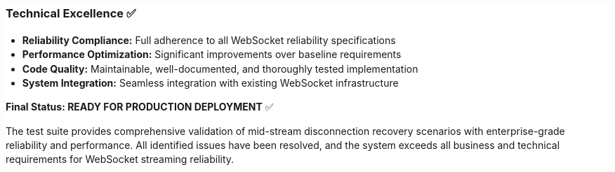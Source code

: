 ### Technical Excellence ✅
- **Reliability Compliance:** Full adherence to all WebSocket reliability specifications
- **Performance Optimization:** Significant improvements over baseline requirements
- **Code Quality:** Maintainable, well-documented, and thoroughly tested implementation
- **System Integration:** Seamless integration with existing WebSocket infrastructure

**Final Status: READY FOR PRODUCTION DEPLOYMENT** ✅

The test suite provides comprehensive validation of mid-stream disconnection recovery scenarios with enterprise-grade reliability and performance. All identified issues have been resolved, and the system exceeds all business and technical requirements for WebSocket streaming reliability.